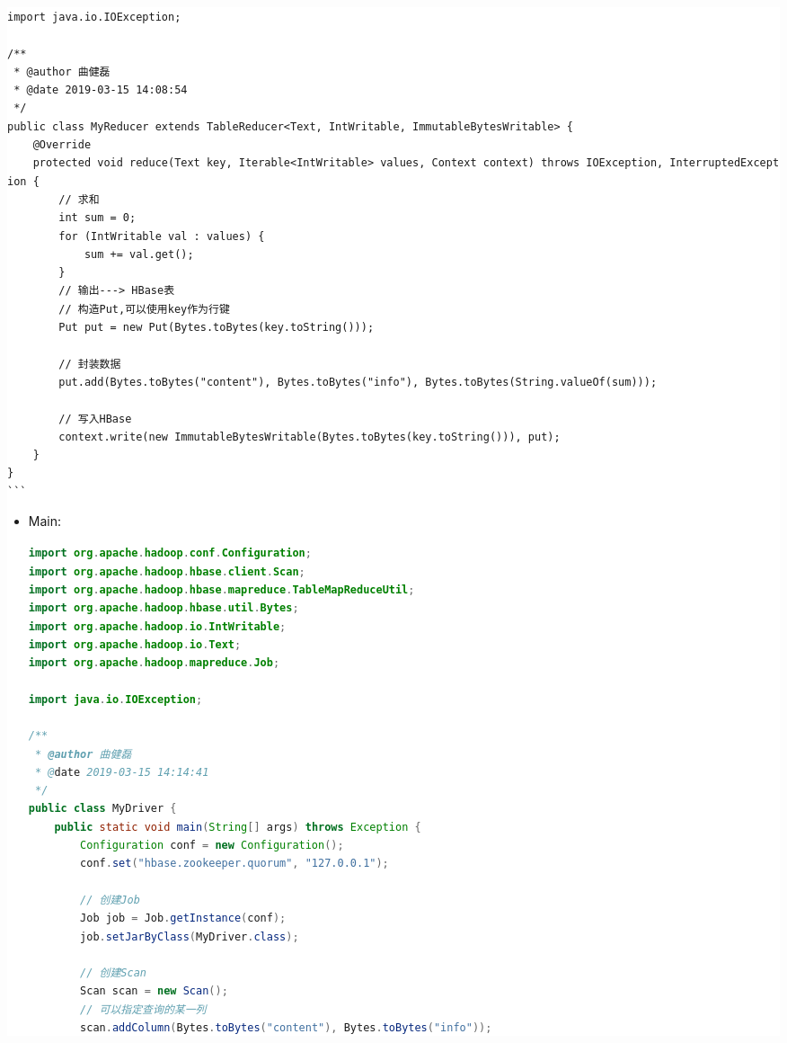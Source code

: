 	import java.io.IOException;

	/**
	 * @author 曲健磊
	 * @date 2019-03-15 14:08:54
	 */
	public class MyReducer extends TableReducer<Text, IntWritable, ImmutableBytesWritable> {
		@Override
		protected void reduce(Text key, Iterable<IntWritable> values, Context context) throws IOException, InterruptedException {
			// 求和
			int sum = 0;
			for (IntWritable val : values) {
				sum += val.get();
			}
			// 输出---> HBase表
			// 构造Put,可以使用key作为行键
			Put put = new Put(Bytes.toBytes(key.toString()));

			// 封装数据
			put.add(Bytes.toBytes("content"), Bytes.toBytes("info"), Bytes.toBytes(String.valueOf(sum)));

			// 写入HBase
			context.write(new ImmutableBytesWritable(Bytes.toBytes(key.toString())), put);
		}
	}
	```

* Main:

	```java
	import org.apache.hadoop.conf.Configuration;
	import org.apache.hadoop.hbase.client.Scan;
	import org.apache.hadoop.hbase.mapreduce.TableMapReduceUtil;
	import org.apache.hadoop.hbase.util.Bytes;
	import org.apache.hadoop.io.IntWritable;
	import org.apache.hadoop.io.Text;
	import org.apache.hadoop.mapreduce.Job;

	import java.io.IOException;

	/**
	 * @author 曲健磊
	 * @date 2019-03-15 14:14:41
	 */
	public class MyDriver {
		public static void main(String[] args) throws Exception {
			Configuration conf = new Configuration();
			conf.set("hbase.zookeeper.quorum", "127.0.0.1");

			// 创建Job
			Job job = Job.getInstance(conf);
			job.setJarByClass(MyDriver.class);

			// 创建Scan
			Scan scan = new Scan();
			// 可以指定查询的某一列
			scan.addColumn(Bytes.toBytes("content"), Bytes.toBytes("info"));
